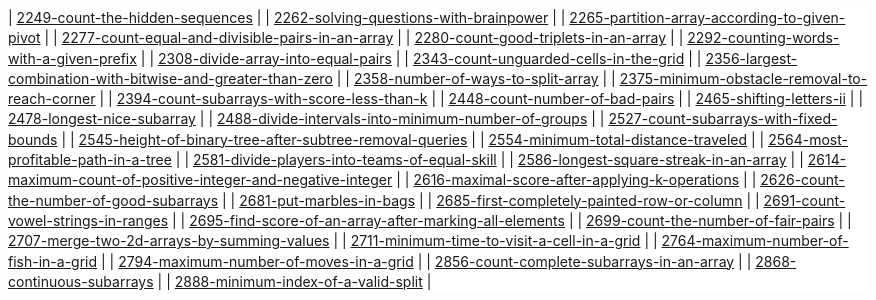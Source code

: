 | [2249-count-the-hidden-sequences](https://github.com/Prakshep-goswami/LeetCode-Solutions/tree/master/2249-count-the-hidden-sequences) |
| [2262-solving-questions-with-brainpower](https://github.com/Prakshep-goswami/LeetCode-Solutions/tree/master/2262-solving-questions-with-brainpower) |
| [2265-partition-array-according-to-given-pivot](https://github.com/Prakshep-goswami/LeetCode-Solutions/tree/master/2265-partition-array-according-to-given-pivot) |
| [2277-count-equal-and-divisible-pairs-in-an-array](https://github.com/Prakshep-goswami/LeetCode-Solutions/tree/master/2277-count-equal-and-divisible-pairs-in-an-array) |
| [2280-count-good-triplets-in-an-array](https://github.com/Prakshep-goswami/LeetCode-Solutions/tree/master/2280-count-good-triplets-in-an-array) |
| [2292-counting-words-with-a-given-prefix](https://github.com/Prakshep-goswami/LeetCode-Solutions/tree/master/2292-counting-words-with-a-given-prefix) |
| [2308-divide-array-into-equal-pairs](https://github.com/Prakshep-goswami/LeetCode-Solutions/tree/master/2308-divide-array-into-equal-pairs) |
| [2343-count-unguarded-cells-in-the-grid](https://github.com/Prakshep-goswami/LeetCode-Solutions/tree/master/2343-count-unguarded-cells-in-the-grid) |
| [2356-largest-combination-with-bitwise-and-greater-than-zero](https://github.com/Prakshep-goswami/LeetCode-Solutions/tree/master/2356-largest-combination-with-bitwise-and-greater-than-zero) |
| [2358-number-of-ways-to-split-array](https://github.com/Prakshep-goswami/LeetCode-Solutions/tree/master/2358-number-of-ways-to-split-array) |
| [2375-minimum-obstacle-removal-to-reach-corner](https://github.com/Prakshep-goswami/LeetCode-Solutions/tree/master/2375-minimum-obstacle-removal-to-reach-corner) |
| [2394-count-subarrays-with-score-less-than-k](https://github.com/Prakshep-goswami/LeetCode-Solutions/tree/master/2394-count-subarrays-with-score-less-than-k) |
| [2448-count-number-of-bad-pairs](https://github.com/Prakshep-goswami/LeetCode-Solutions/tree/master/2448-count-number-of-bad-pairs) |
| [2465-shifting-letters-ii](https://github.com/Prakshep-goswami/LeetCode-Solutions/tree/master/2465-shifting-letters-ii) |
| [2478-longest-nice-subarray](https://github.com/Prakshep-goswami/LeetCode-Solutions/tree/master/2478-longest-nice-subarray) |
| [2488-divide-intervals-into-minimum-number-of-groups](https://github.com/Prakshep-goswami/LeetCode-Solutions/tree/master/2488-divide-intervals-into-minimum-number-of-groups) |
| [2527-count-subarrays-with-fixed-bounds](https://github.com/Prakshep-goswami/LeetCode-Solutions/tree/master/2527-count-subarrays-with-fixed-bounds) |
| [2545-height-of-binary-tree-after-subtree-removal-queries](https://github.com/Prakshep-goswami/LeetCode-Solutions/tree/master/2545-height-of-binary-tree-after-subtree-removal-queries) |
| [2554-minimum-total-distance-traveled](https://github.com/Prakshep-goswami/LeetCode-Solutions/tree/master/2554-minimum-total-distance-traveled) |
| [2564-most-profitable-path-in-a-tree](https://github.com/Prakshep-goswami/LeetCode-Solutions/tree/master/2564-most-profitable-path-in-a-tree) |
| [2581-divide-players-into-teams-of-equal-skill](https://github.com/Prakshep-goswami/LeetCode-Solutions/tree/master/2581-divide-players-into-teams-of-equal-skill) |
| [2586-longest-square-streak-in-an-array](https://github.com/Prakshep-goswami/LeetCode-Solutions/tree/master/2586-longest-square-streak-in-an-array) |
| [2614-maximum-count-of-positive-integer-and-negative-integer](https://github.com/Prakshep-goswami/LeetCode-Solutions/tree/master/2614-maximum-count-of-positive-integer-and-negative-integer) |
| [2616-maximal-score-after-applying-k-operations](https://github.com/Prakshep-goswami/LeetCode-Solutions/tree/master/2616-maximal-score-after-applying-k-operations) |
| [2626-count-the-number-of-good-subarrays](https://github.com/Prakshep-goswami/LeetCode-Solutions/tree/master/2626-count-the-number-of-good-subarrays) |
| [2681-put-marbles-in-bags](https://github.com/Prakshep-goswami/LeetCode-Solutions/tree/master/2681-put-marbles-in-bags) |
| [2685-first-completely-painted-row-or-column](https://github.com/Prakshep-goswami/LeetCode-Solutions/tree/master/2685-first-completely-painted-row-or-column) |
| [2691-count-vowel-strings-in-ranges](https://github.com/Prakshep-goswami/LeetCode-Solutions/tree/master/2691-count-vowel-strings-in-ranges) |
| [2695-find-score-of-an-array-after-marking-all-elements](https://github.com/Prakshep-goswami/LeetCode-Solutions/tree/master/2695-find-score-of-an-array-after-marking-all-elements) |
| [2699-count-the-number-of-fair-pairs](https://github.com/Prakshep-goswami/LeetCode-Solutions/tree/master/2699-count-the-number-of-fair-pairs) |
| [2707-merge-two-2d-arrays-by-summing-values](https://github.com/Prakshep-goswami/LeetCode-Solutions/tree/master/2707-merge-two-2d-arrays-by-summing-values) |
| [2711-minimum-time-to-visit-a-cell-in-a-grid](https://github.com/Prakshep-goswami/LeetCode-Solutions/tree/master/2711-minimum-time-to-visit-a-cell-in-a-grid) |
| [2764-maximum-number-of-fish-in-a-grid](https://github.com/Prakshep-goswami/LeetCode-Solutions/tree/master/2764-maximum-number-of-fish-in-a-grid) |
| [2794-maximum-number-of-moves-in-a-grid](https://github.com/Prakshep-goswami/LeetCode-Solutions/tree/master/2794-maximum-number-of-moves-in-a-grid) |
| [2856-count-complete-subarrays-in-an-array](https://github.com/Prakshep-goswami/LeetCode-Solutions/tree/master/2856-count-complete-subarrays-in-an-array) |
| [2868-continuous-subarrays](https://github.com/Prakshep-goswami/LeetCode-Solutions/tree/master/2868-continuous-subarrays) |
| [2888-minimum-index-of-a-valid-split](https://github.com/Prakshep-goswami/LeetCode-Solutions/tree/master/2888-minimum-index-of-a-valid-split) |